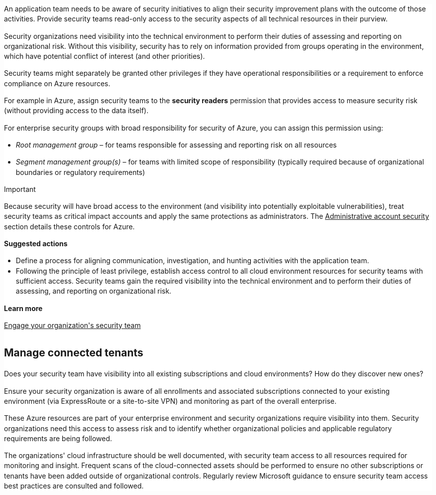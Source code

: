 An application team needs to be aware of security initiatives to align their security improvement plans with the outcome of those activities. Provide security teams read-only access to the security aspects of all technical resources in their purview.

Security organizations need visibility into the technical environment to perform their duties of assessing and reporting on organizational risk. Without this visibility, security has to rely on information provided from groups operating in the environment, which have potential conflict of interest (and other priorities).

Security teams might separately be granted other privileges if they have operational responsibilities or a requirement to enforce compliance on Azure resources.

For example in Azure, assign security teams to the **security readers** permission that provides access to measure security risk (without providing access to the data itself).

For enterprise security groups with broad responsibility for security of Azure, you can assign this permission using:

- *Root management group* – for teams responsible for assessing and reporting risk on all resources

- *Segment management group(s)* – for teams with limited scope of responsibility (typically required because of organizational boundaries or regulatory requirements)

> [!IMPORTANT]
> Because security will have broad access to the environment (and visibility into potentially exploitable vulnerabilities), treat security teams as critical impact accounts and apply the same protections as administrators. The [Administrative account security](/azure/architecture/framework/security/design-admins) section details these controls for Azure.

**Suggested actions**

- Define a process for aligning communication, investigation, and hunting activities with the application team.
- Following the principle of least privilege, establish access control to all cloud environment resources for security teams with sufficient access. Security teams gain the required visibility into the technical environment and to perform their duties of assessing, and reporting on organizational risk.

**Learn more**

[Engage your organization's security team](/azure/security/develop/secure-dev-overview#engage-your-organizations-security-team)

## Manage connected tenants

Does your security team have visibility into all existing subscriptions and cloud environments? How do they discover new ones?

Ensure your security organization is aware of all enrollments and associated subscriptions connected to your existing environment (via ExpressRoute or a site-to-site VPN) and monitoring as part of the overall enterprise.

These Azure resources are part of your enterprise environment and security organizations require visibility into them. Security organizations need this access to assess risk and to identify whether organizational policies and applicable regulatory requirements are being followed.

The organizations' cloud infrastructure should be well documented, with security team access to all resources required for monitoring and insight. Frequent scans of the cloud-connected assets should be performed to ensure no other subscriptions or tenants have been added outside of organizational controls. Regularly review Microsoft guidance to ensure security team access best practices are consulted and followed.
